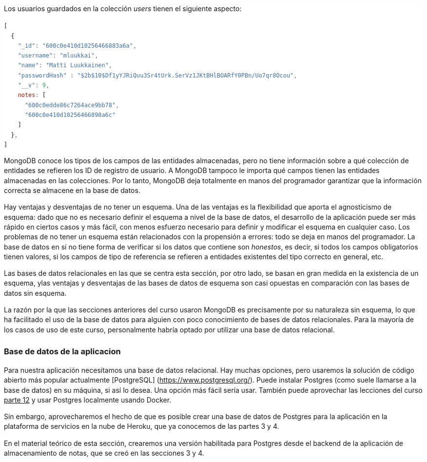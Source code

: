 Los usuarios guardados en la colección <i>users</i> tienen el siguiente aspecto:

```js
[
  {
    "_id": "600c0e410d10256466883a6a",
    "username": "mluukkai",
    "name": "Matti Luukkainen",
    "passwordHash" : "$2b$10$Df1yYJRiQuu3Sr4tUrk.SerVz1JKtBHlBOARfY0PBn/Uo7qr8Ocou",
    "__v": 9,
    notes: [
      "600c0edde86c7264ace9bb78",
      "600c0e410d10256466898a6c"
    ]
  },
]
```

MongoDB conoce los tipos de los campos de las entidades almacenadas, pero no tiene información sobre a qué colección de entidades se refieren los ID de registro de usuario. A MongoDB tampoco le importa qué campos tienen las entidades almacenadas en las colecciones. Por lo tanto, MongoDB deja totalmente en manos del programador garantizar que la información correcta se almacene en la base de datos.

Hay ventajas y desventajas de no tener un esquema. Una de las ventajas es la flexibilidad que aporta el agnosticismo de esquema: dado que no es necesario definir el esquema a nivel de la base de datos, el desarrollo de la aplicación puede ser más rápido en ciertos casos y más fácil, con menos esfuerzo necesario para definir y modificar el esquema en cualquier caso. Los problemas de no tener un esquema están relacionados con la propensión a errores: todo se deja en manos del programador. La base de datos en sí no tiene forma de verificar si los datos que contiene son <i>honestos</i>, es decir, si todos los campos obligatorios tienen valores, si los campos de tipo de referencia se refieren a entidades existentes del tipo correcto en general, etc.

Las bases de datos relacionales en las que se centra esta sección, por otro lado, se basan en gran medida en la existencia de un esquema, y ​​las ventajas y desventajas de las bases de datos de esquema son casi opuestas en comparación con las bases de datos sin esquema.

La razón por la que las secciones anteriores del curso usaron MongoDB es precisamente por su naturaleza sin esquema, lo que ha facilitado el uso de la base de datos para alguien con poco conocimiento de bases de datos relacionales. Para la mayoría de los casos de uso de este curso, personalmente habría optado por utilizar una base de datos relacional.

### Base de datos de la aplicacion

Para nuestra aplicación necesitamos una base de datos relacional. Hay muchas opciones, pero usaremos la solución de código abierto más popular actualmente [PostgreSQL] (https://www.postgresql.org/). Puede instalar Postgres (como suele llamarse a la base de datos) en su máquina, si así lo desea. Una opción más fácil sería usar. También puede aprovechar las lecciones del curso [parte 12](/es/part12) y usar Postgres localmente usando Docker.

Sin embargo, aprovecharemos el hecho de que es posible crear una base de datos de Postgres para la aplicación en la plataforma de servicios en la nube de Heroku, que ya conocemos de las partes 3 y 4.

En el material teórico de esta sección, crearemos una versión habilitada para Postgres desde el backend de la aplicación de almacenamiento de notas, que se creó en las secciones 3 y 4.
